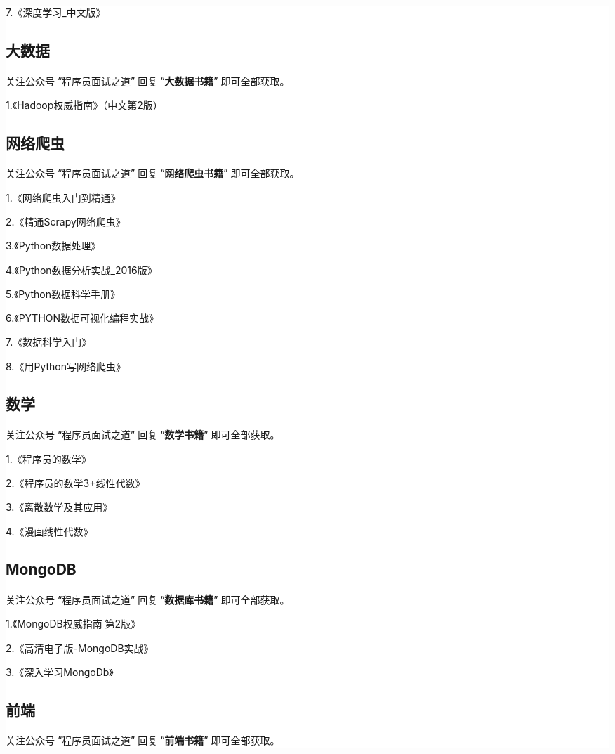 7.《深度学习_中文版》


## 大数据     

关注公众号 “程序员面试之道” 回复 “**大数据书籍**” 即可全部获取。

1.《Hadoop权威指南》（中文第2版）



## 网络爬虫   

关注公众号 “程序员面试之道” 回复 “**网络爬虫书籍**” 即可全部获取。

1.《网络爬虫入门到精通》

2.《精通Scrapy网络爬虫》

3.《Python数据处理》

4.《Python数据分析实战_2016版》

5.《Python数据科学手册》

6.《PYTHON数据可视化编程实战》

7.《数据科学入门》

8.《用Python写网络爬虫》


## 数学      

关注公众号 “程序员面试之道” 回复 “**数学书籍**” 即可全部获取。

1.《程序员的数学》

2.《程序员的数学3+线性代数》

3.《离散数学及其应用》

4.《漫画线性代数》



## MongoDB    

关注公众号 “程序员面试之道” 回复 “**数据库书籍**” 即可全部获取。

1.《MongoDB权威指南  第2版》

2.《高清电子版-MongoDB实战》

3.《深入学习MongoDb》



## 前端      

关注公众号 “程序员面试之道” 回复 “**前端书籍**” 即可全部获取。
